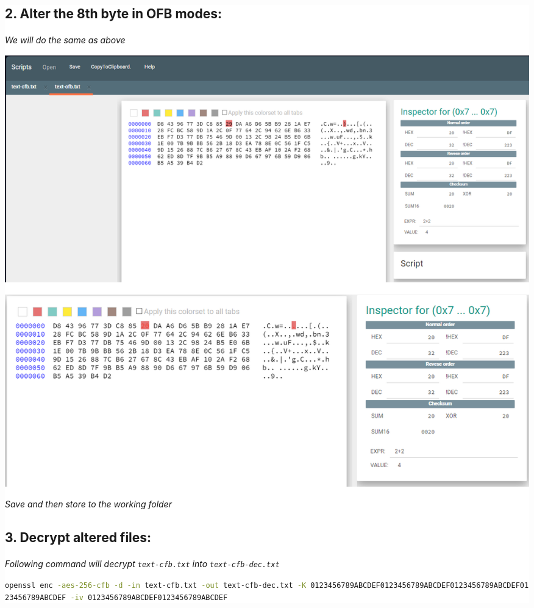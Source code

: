 ## 2. Alter the 8th byte in OFB modes:

*We will do the same as above*

![open_ofb](./img/open_ofb.png)

![alter_ofb](./img/alter_ofb.png)

*Save and then store to the working folder*

## 3. Decrypt altered files:

*Following command will decrypt `text-cfb.txt` into `text-cfb-dec.txt`*

```sh
openssl enc -aes-256-cfb -d -in text-cfb.txt -out text-cfb-dec.txt -K 0123456789ABCDEF0123456789ABCDEF0123456789ABCDEF0123456789ABCDEF -iv 0123456789ABCDEF0123456789ABCDEF
```
